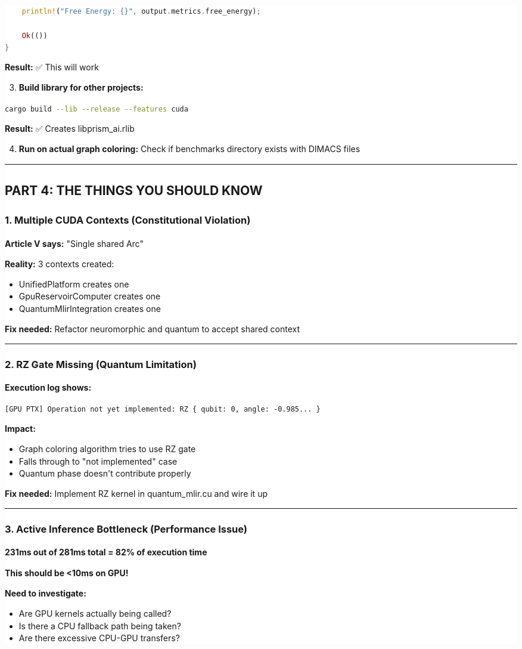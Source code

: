 ```rust
    println!("Free Energy: {}", output.metrics.free_energy);
    
    Ok(())
}
```
**Result:** ✅ This will work

3. **Build library for other projects:**
```bash
cargo build --lib --release --features cuda
```
**Result:** ✅ Creates libprism_ai.rlib

4. **Run on actual graph coloring:**
Check if benchmarks directory exists with DIMACS files

---

## PART 4: THE THINGS YOU SHOULD KNOW

### 1. Multiple CUDA Contexts (Constitutional Violation)

**Article V says:** "Single shared Arc<CudaContext>"

**Reality:** 3 contexts created:
- UnifiedPlatform creates one
- GpuReservoirComputer creates one
- QuantumMlirIntegration creates one

**Fix needed:** Refactor neuromorphic and quantum to accept shared context

---

### 2. RZ Gate Missing (Quantum Limitation)

**Execution log shows:**
```
[GPU PTX] Operation not yet implemented: RZ { qubit: 0, angle: -0.985... }
```

**Impact:**
- Graph coloring algorithm tries to use RZ gate
- Falls through to "not implemented" case
- Quantum phase doesn't contribute properly

**Fix needed:** Implement RZ kernel in quantum_mlir.cu and wire it up

---

### 3. Active Inference Bottleneck (Performance Issue)

**231ms out of 281ms total = 82% of execution time**

**This should be <10ms on GPU!**

**Need to investigate:**
- Are GPU kernels actually being called?
- Is there a CPU fallback path being taken?
- Are there excessive CPU-GPU transfers?
